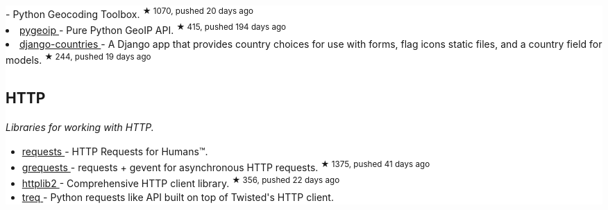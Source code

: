   </a>
  - Python Geocoding Toolbox.
  <sup>
   &#9733 1070, pushed 20 days ago
  </sup>
 </li>
 <li>
  <a href="https://github.com/appliedsec/pygeoip">
   pygeoip
  </a>
  - Pure Python GeoIP API.
  <sup>
   &#9733 415, pushed 194 days ago
  </sup>
 </li>
 <li>
  <a href="https://github.com/SmileyChris/django-countries">
   django-countries
  </a>
  - A Django app that provides country choices for use with forms, flag icons static files, and a country field for models.
  <sup>
   &#9733 244, pushed 19 days ago
  </sup>
 </li>
</ul>
<h2>
 HTTP
</h2>
<p>
 <em>
  Libraries for working with HTTP.
 </em>
</p>
<ul>
 <li>
  <a href="http://docs.python-requests.org/en/latest/">
   requests
  </a>
  - HTTP Requests for Humans™.
 </li>
 <li>
  <a href="https://github.com/kennethreitz/grequests">
   grequests
  </a>
  - requests + gevent for asynchronous HTTP requests.
  <sup>
   &#9733 1375, pushed 41 days ago
  </sup>
 </li>
 <li>
  <a href="https://github.com/jcgregorio/httplib2">
   httplib2
  </a>
  - Comprehensive HTTP client library.
  <sup>
   &#9733 356, pushed 22 days ago
  </sup>
 </li>
 <li>
  <a href="https://github.com/twisted/treq">
   treq
  </a>
  - Python requests like API built on top of Twisted's HTTP client.